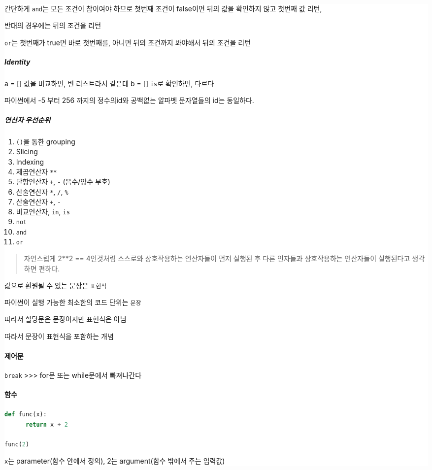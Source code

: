 간단하게 `and`는 모든 조건이 참이여야 하므로 첫번째 조건이 false이면 뒤의 값을 확인하지 않고 첫번째 값 리턴,

반대의 경우에는 뒤의 조건을 리턴

`or`는 첫번째가 true면 바로 첫번째를, 아니면 뒤의 조건까지 봐야해서 뒤의 조건을 리턴



##### Identity

a = [] 값을 비교하면, 빈 리스트라서 같은데
b = [] `is`로 확인하면, 다르다

파이썬에서 -5 부터 256 까지의 정수의id와 공백없는 알파벳 문자열들의 id는 동일하다.



##### 연산자 우선순위

1. `()`을 통한 grouping
2. Slicing
3. Indexing
4. 제곱연산자 `**`
5. 단항연산자 `+`, `-` (음수/양수 부호)
6. 산술연산자 `*`, `/`, `%`
7. 산술연산자 `+`, `-`
8. 비교연산자, `in`, `is`
9. `not`
10. `and`
11. `or`

> 자연스럽게 2**2 == 4인것처럼 스스로와 상호작용하는 연산자들이 먼저 실행된 후 다른 인자들과 상호작용하는 연산자들이 실행된다고 생각하면 편하다.



값으로 환원될 수 있는 문장은 `표현식`

파이썬이 실행 가능한 최소한의 코드 단위는 `문장`

따라서 할당문은 문장이지만 표현식은 아님

따라서 문장이 표현식을 포함하는 개념



#### 제어문

`break`  >>> for문 또는 while문에서 빠져나간다



#### 함수

```python
def func(x):
      return x + 2
   
func(2)
```

`x`는 parameter(함수 안에서 정의), 2는 argument(함수 밖에서 주는 입력값)


